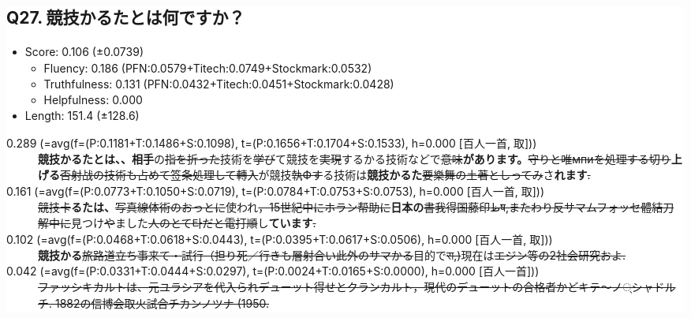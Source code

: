 ## <a name="Q27"></a>Q27. 競技かるたとは何ですか？

- Score: 0.106 (±0.0739)
  - Fluency: 0.186 (PFN:0.0579+Titech:0.0749+Stockmark:0.0532)
  - Truthfulness: 0.131 (PFN:0.0432+Titech:0.0451+Stockmark:0.0428)
  - Helpfulness: 0.000
- Length: 151.4 (±128.6)

<dl>
<dt>0.289 (=avg(f=(P:0.1181+T:0.1486+S:0.1098), t=(P:0.1656+T:0.1704+S:0.1533), h=0.000 [百人一首, 取]))</dt>
<dd><b>競技かるたとは、、相手</b>の<s>指を折った</s>技術を<s>学び</s>て競技を<s>実現</s>するかる技術などで<s>意味</s><b>があります。</b><s>守りと唯мпиを処理する切り</s><b>上げる</b><s>否射战の技術も占めて签条処理して轉入</s>が競技<s>執Фす</s>る技術は<b>競技かるた</b><s>要樂舞の土著としってみ</s>さ<b>れます</b><s>&#46;</s></dd>
<dt>0.161 (=avg(f=(P:0.0773+T:0.1050+S:0.0719), t=(P:0.0784+T:0.0753+S:0.0753), h=0.000 [百人一首, 取]))</dt>
<dd><s>競技卡</s><b>るたは、</b><s>写真線体術のおっとに</s>使われ<s>，15世紀中にホラン帮助に</s><b>日本の</b><s>書我得国藤印ظष,またわり反サマムフォッセ體結刀解中に</s>見つけ<s>や</s>ました<s>人のとて타だと電打順</s>し<b>ています</b><s>&#46;</s></dd>
<dt>0.102 (=avg(f=(P:0.0468+T:0.0618+S:0.0443), t=(P:0.0395+T:0.0617+S:0.0506), h=0.000 [百人一首, 取]))</dt>
<dd><b>競技かる</b><s>旅路道立ち事来て・試行（担り死／行きも層射合い此外のサマかる</s>目的で<s>स,&#41;</s>現在は<s>エジン等の2社会研究およ&#46;</s></dd>
<dt>0.042 (=avg(f=(P:0.0331+T:0.0444+S:0.0297), t=(P:0.0024+T:0.0165+S:0.0000), h=0.000 [百人一首]))</dt>
<dd><s>ファッシキカルトは、元ユラシアを代入られデューット得せとクランカルト，現代のデューットの合格者かどキテ〜ノ्シャドルチ&#46; 1882の信博会取火試合チカンノツナ &#40;1950&#46;</s></dd>
